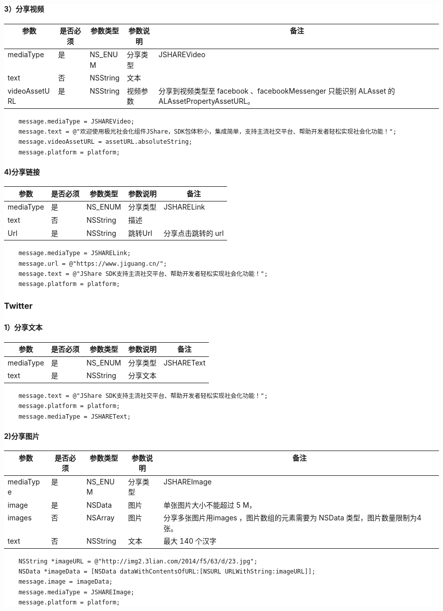 #### 3）分享视频
参数 |是否必须|参数类型|参数说明|备注
---- |-----|----|----|----
mediaType | 是| NS_ENUM | 分享类型| JSHAREVideo
text| 否 | NSString|文本| 
videoAssetURL | 是 | NSString | 视频参数 |分享到视频类型至 facebook 、facebookMessenger 只能识别 ALAsset 的ALAssetPropertyAssetURL。
```
    message.mediaType = JSHAREVideo;
    message.text = @"欢迎使用极光社会化组件JShare，SDK包体积小，集成简单，支持主流社交平台、帮助开发者轻松实现社会化功能！";
    message.videoAssetURL = assetURL.absoluteString;
    message.platform = platform;
```
  
#### 4)分享链接
参数 |是否必须|参数类型|参数说明|备注
---- |-----|----|----|----
mediaType | 是| NS_ENUM | 分享类型| JSHARELink
text| 否 | NSString|描述|
Url| 是 | NSString|跳转Url|分享点击跳转的 url 
```
    message.mediaType = JSHARELink;
    message.url = @"https://www.jiguang.cn/";
    message.text = @"JShare SDK支持主流社交平台、帮助开发者轻松实现社会化功能！";
    message.platform = platform;
```



### Twitter
#### 1）分享文本

参数 |是否必须|参数类型|参数说明|备注
---- |-----|----|----|----
mediaType | 是| NS_ENUM| 分享类型| JSHAREText
text | 是 | NSString|分享文本|

```
    message.text = @"JShare SDK支持主流社交平台、帮助开发者轻松实现社会化功能！";
    message.platform = platform;
    message.mediaType = JSHAREText;
```


#### 2)分享图片

参数 |是否必须|参数类型|参数说明|备注
---- |-----|----|----|----
mediaType | 是| NS_ENUM | 分享类型| JSHAREImage
image| 是 | NSData|图片|单张图片大小不能超过 5 M，
images| 否 | NSArray|图片|分享多张图片用images ，图片数组的元素需要为 NSData 类型，图片数量限制为4张。
text | 否 | NSString|文本| 最大 140 个汉字
```
    NSString *imageURL = @"http://img2.3lian.com/2014/f5/63/d/23.jpg";
    NSData *imageData = [NSData dataWithContentsOfURL:[NSURL URLWithString:imageURL]];
    message.image = imageData;
    message.mediaType = JSHAREImage;
    message.platform = platform;
```
